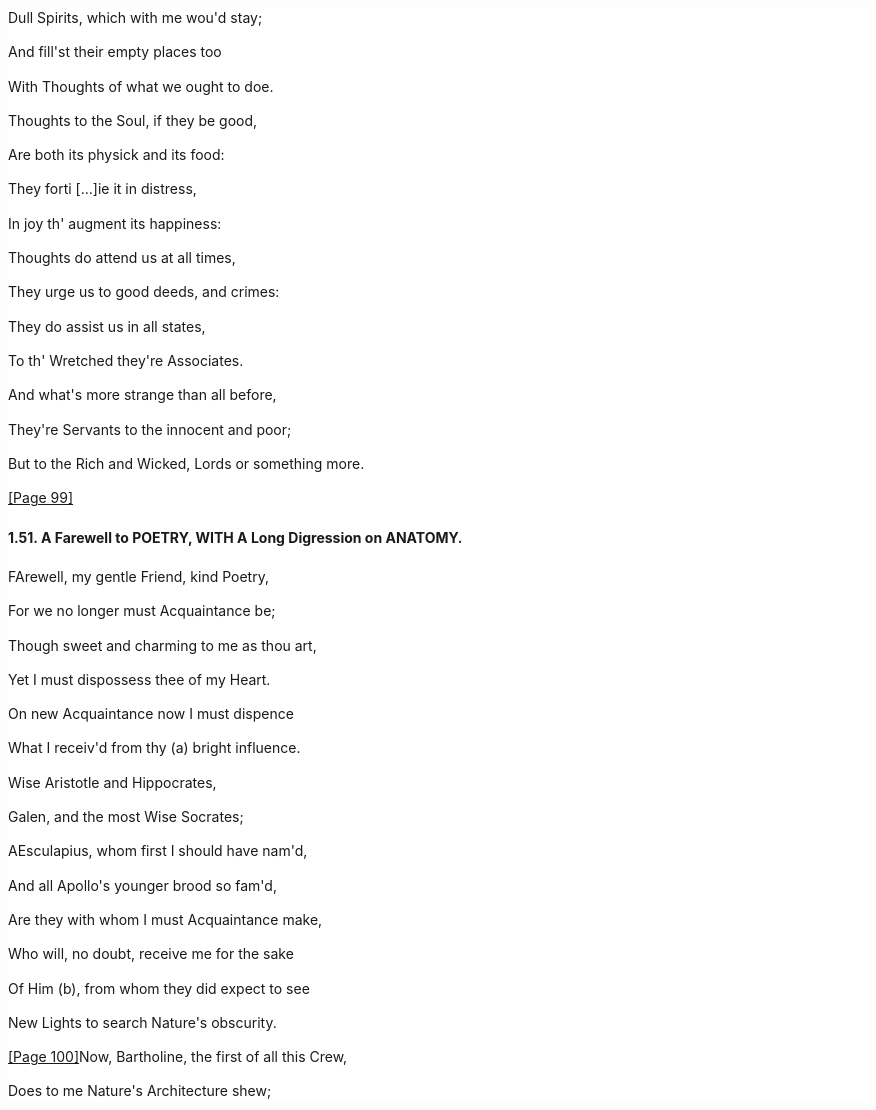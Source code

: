 Dull Spirits, which with me wou'd stay;

And fill'st their empty places too

With Thoughts of what we ought to doe.

Thoughts to the Soul, if they be good,

Are both its physick and its food:

They forti [...]ie it in distress,

In joy th' augment its happiness:

Thoughts do attend us at all times,

They urge us to good deeds, and crimes:

They do assist us in all states,

To th' Wretched they're Associates.

And what's more strange than all before,

They're Servants to the innocent and poor;

But to the Rich and Wicked, Lords or something more.

[[Page 99]](http://eebo.chadwyck.com/downloadtiff?vid=50591&page=62)

#### 1.51. A Farewell to POETRY, WITH A Long Digression on ANATOMY.

FArewell, my gentle Friend, kind Poetry,

For we no longer must Acquaintance be;

Though sweet and charming to me as thou art,

Yet I must dispossess thee of my Heart.

On new Acquaintance now I must dispence

What I receiv'd from thy (a) bright influence.

Wise Aristotle and Hippocrates,

Galen, and the most Wise Socrates;

AEsculapius, whom first I should have nam'd,

And all Apollo's younger brood so fam'd,

Are they with whom I must Acquaintance make,

Who will, no doubt, receive me for the sake

Of Him (b), from whom they did expect to see

New Lights to search Nature's obscurity.

[[Page 100]](http://eebo.chadwyck.com/downloadtiff?vid=50591&page=63)Now,
Bartholine, the first of all this Crew,

Does to me Nature's Architecture shew;

